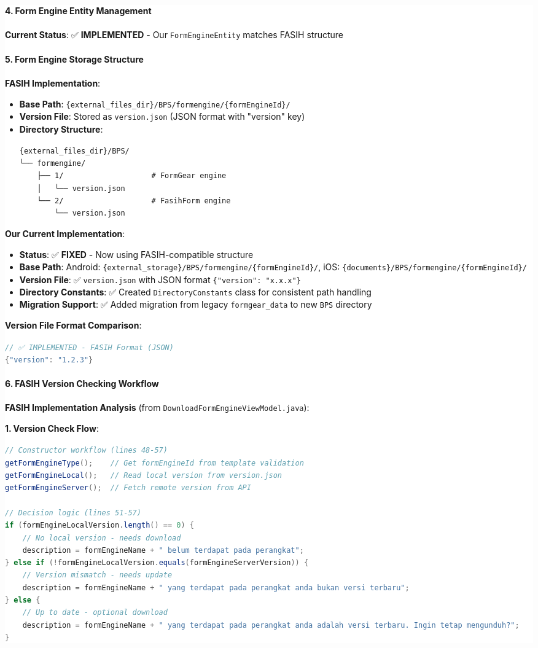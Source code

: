 #### 4. Form Engine Entity Management
**Current Status**: ✅ **IMPLEMENTED** - Our `FormEngineEntity` matches FASIH structure

#### 5. Form Engine Storage Structure
**FASIH Implementation**:
- **Base Path**: `{external_files_dir}/BPS/formengine/{formEngineId}/`
- **Version File**: Stored as `version.json` (JSON format with "version" key)
- **Directory Structure**:
  ```
  {external_files_dir}/BPS/
  └── formengine/
      ├── 1/                    # FormGear engine
      │   └── version.json
      └── 2/                    # FasihForm engine
          └── version.json
  ```

**Our Current Implementation**:
- **Status**: ✅ **FIXED** - Now using FASIH-compatible structure
- **Base Path**: Android: `{external_storage}/BPS/formengine/{formEngineId}/`, iOS: `{documents}/BPS/formengine/{formEngineId}/`
- **Version File**: ✅ `version.json` with JSON format `{"version": "x.x.x"}`
- **Directory Constants**: ✅ Created `DirectoryConstants` class for consistent path handling
- **Migration Support**: ✅ Added migration from legacy `formgear_data` to new `BPS` directory

**Version File Format Comparison**:
```dart
// ✅ IMPLEMENTED - FASIH Format (JSON)
{"version": "1.2.3"}
```

#### 6. FASIH Version Checking Workflow

**FASIH Implementation Analysis** (from `DownloadFormEngineViewModel.java`):

**1. Version Check Flow**:
```java
// Constructor workflow (lines 48-57)
getFormEngineType();    // Get formEngineId from template validation
getFormEngineLocal();   // Read local version from version.json
getFormEngineServer();  // Fetch remote version from API

// Decision logic (lines 51-57)
if (formEngineLocalVersion.length() == 0) {
    // No local version - needs download
    description = formEngineName + " belum terdapat pada perangkat";
} else if (!formEngineLocalVersion.equals(formEngineServerVersion)) {
    // Version mismatch - needs update
    description = formEngineName + " yang terdapat pada perangkat anda bukan versi terbaru";
} else {
    // Up to date - optional download
    description = formEngineName + " yang terdapat pada perangkat anda adalah versi terbaru. Ingin tetap mengunduh?";
}
```
